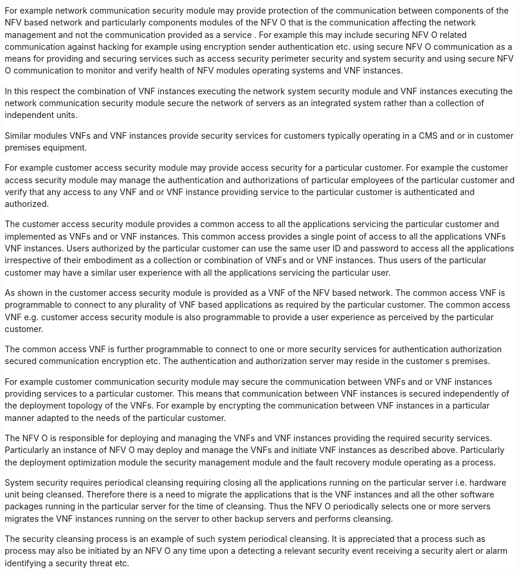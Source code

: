For example network communication security module may provide protection of the communication between components of the NFV based network and particularly components modules of the NFV O that is the communication affecting the network management and not the communication provided as a service . For example this may include securing NFV O related communication against hacking for example using encryption sender authentication etc. using secure NFV O communication as a means for providing and securing services such as access security perimeter security and system security and using secure NFV O communication to monitor and verify health of NFV modules operating systems and VNF instances.

In this respect the combination of VNF instances executing the network system security module and VNF instances executing the network communication security module secure the network of servers as an integrated system rather than a collection of independent units.

Similar modules VNFs and VNF instances provide security services for customers typically operating in a CMS and or in customer premises equipment.

For example customer access security module may provide access security for a particular customer. For example the customer access security module may manage the authentication and authorizations of particular employees of the particular customer and verify that any access to any VNF and or VNF instance providing service to the particular customer is authenticated and authorized.

The customer access security module provides a common access to all the applications servicing the particular customer and implemented as VNFs and or VNF instances. This common access provides a single point of access to all the applications VNFs VNF instances. Users authorized by the particular customer can use the same user ID and password to access all the applications irrespective of their embodiment as a collection or combination of VNFs and or VNF instances. Thus users of the particular customer may have a similar user experience with all the applications servicing the particular user.

As shown in the customer access security module is provided as a VNF of the NFV based network. The common access VNF is programmable to connect to any plurality of VNF based applications as required by the particular customer. The common access VNF e.g. customer access security module is also programmable to provide a user experience as perceived by the particular customer.

The common access VNF is further programmable to connect to one or more security services for authentication authorization secured communication encryption etc. The authentication and authorization server may reside in the customer s premises.

For example customer communication security module may secure the communication between VNFs and or VNF instances providing services to a particular customer. This means that communication between VNF instances is secured independently of the deployment topology of the VNFs. For example by encrypting the communication between VNF instances in a particular manner adapted to the needs of the particular customer.

The NFV O is responsible for deploying and managing the VNFs and VNF instances providing the required security services. Particularly an instance of NFV O may deploy and manage the VNFs and initiate VNF instances as described above. Particularly the deployment optimization module the security management module and the fault recovery module operating as a process.

System security requires periodical cleansing requiring closing all the applications running on the particular server i.e. hardware unit being cleansed. Therefore there is a need to migrate the applications that is the VNF instances and all the other software packages running in the particular server for the time of cleansing. Thus the NFV O periodically selects one or more servers migrates the VNF instances running on the server to other backup servers and performs cleansing.

The security cleansing process is an example of such system periodical cleansing. It is appreciated that a process such as process may also be initiated by an NFV O any time upon a detecting a relevant security event receiving a security alert or alarm identifying a security threat etc.
